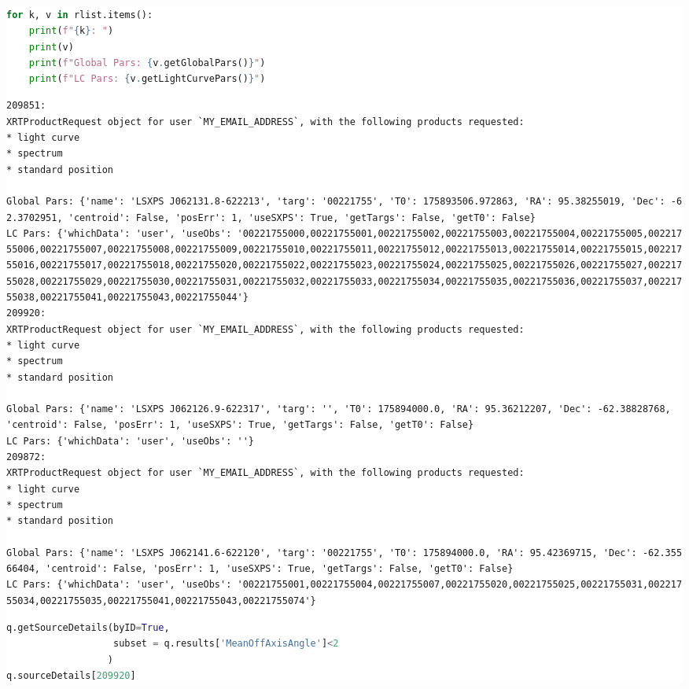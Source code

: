 
```python
for k, v in rlist.items():
    print(f"{k}: ")
    print(v)
    print(f"Global Pars: {v.getGlobalPars()}")
    print(f"LC Pars: {v.getLightCurvePars()}")
```

    209851: 
    XRTProductRequest object for user `MY_EMAIL_ADDRESS`, with the following products requested:
    * light curve
    * spectrum
    * standard position
    
    Global Pars: {'name': 'LSXPS J062131.8-622213', 'targ': '00221755', 'T0': 175893506.972863, 'RA': 95.38255019, 'Dec': -62.3702951, 'centroid': False, 'posErr': 1, 'useSXPS': True, 'getTargs': False, 'getT0': False}
    LC Pars: {'whichData': 'user', 'useObs': '00221755000,00221755001,00221755002,00221755003,00221755004,00221755005,00221755006,00221755007,00221755008,00221755009,00221755010,00221755011,00221755012,00221755013,00221755014,00221755015,00221755016,00221755017,00221755018,00221755020,00221755022,00221755023,00221755024,00221755025,00221755026,00221755027,00221755028,00221755029,00221755030,00221755031,00221755032,00221755033,00221755034,00221755035,00221755036,00221755037,00221755038,00221755041,00221755043,00221755044'}
    209920: 
    XRTProductRequest object for user `MY_EMAIL_ADDRESS`, with the following products requested:
    * light curve
    * spectrum
    * standard position
    
    Global Pars: {'name': 'LSXPS J062126.9-622317', 'targ': '', 'T0': 175894000.0, 'RA': 95.36212207, 'Dec': -62.38828768, 'centroid': False, 'posErr': 1, 'useSXPS': True, 'getTargs': False, 'getT0': False}
    LC Pars: {'whichData': 'user', 'useObs': ''}
    209872: 
    XRTProductRequest object for user `MY_EMAIL_ADDRESS`, with the following products requested:
    * light curve
    * spectrum
    * standard position
    
    Global Pars: {'name': 'LSXPS J062141.6-622120', 'targ': '00221755', 'T0': 175894000.0, 'RA': 95.42369715, 'Dec': -62.35566404, 'centroid': False, 'posErr': 1, 'useSXPS': True, 'getTargs': False, 'getT0': False}
    LC Pars: {'whichData': 'user', 'useObs': '00221755001,00221755004,00221755007,00221755020,00221755025,00221755031,00221755034,00221755035,00221755041,00221755043,00221755074'}



```python
q.getSourceDetails(byID=True,
                   subset = q.results['MeanOffAxisAngle']<2
                  )
q.sourceDetails[209920]
```

